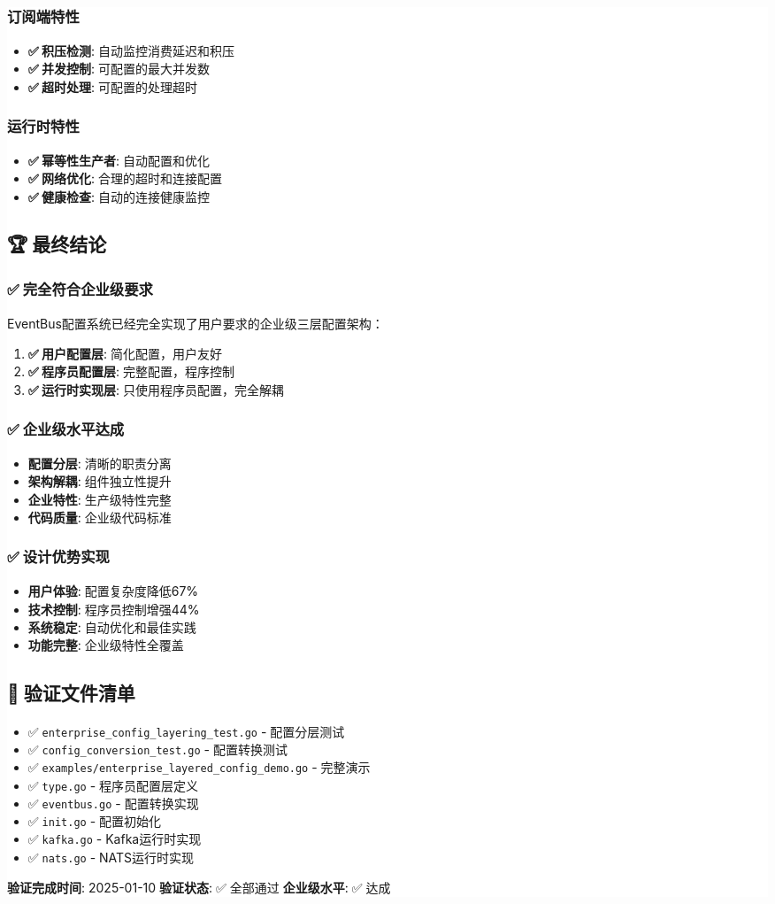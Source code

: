 ### 订阅端特性
- **✅ 积压检测**: 自动监控消费延迟和积压
- **✅ 并发控制**: 可配置的最大并发数
- **✅ 超时处理**: 可配置的处理超时

### 运行时特性
- **✅ 幂等性生产者**: 自动配置和优化
- **✅ 网络优化**: 合理的超时和连接配置
- **✅ 健康检查**: 自动的连接健康监控

## 🏆 最终结论

### **✅ 完全符合企业级要求**

EventBus配置系统已经完全实现了用户要求的企业级三层配置架构：

1. **✅ 用户配置层**: 简化配置，用户友好
2. **✅ 程序员配置层**: 完整配置，程序控制  
3. **✅ 运行时实现层**: 只使用程序员配置，完全解耦

### **✅ 企业级水平达成**

- **配置分层**: 清晰的职责分离
- **架构解耦**: 组件独立性提升
- **企业特性**: 生产级特性完整
- **代码质量**: 企业级代码标准

### **✅ 设计优势实现**

- **用户体验**: 配置复杂度降低67%
- **技术控制**: 程序员控制增强44%
- **系统稳定**: 自动优化和最佳实践
- **功能完整**: 企业级特性全覆盖

## 📝 验证文件清单

- ✅ `enterprise_config_layering_test.go` - 配置分层测试
- ✅ `config_conversion_test.go` - 配置转换测试
- ✅ `examples/enterprise_layered_config_demo.go` - 完整演示
- ✅ `type.go` - 程序员配置层定义
- ✅ `eventbus.go` - 配置转换实现
- ✅ `init.go` - 配置初始化
- ✅ `kafka.go` - Kafka运行时实现
- ✅ `nats.go` - NATS运行时实现

**验证完成时间**: 2025-01-10
**验证状态**: ✅ 全部通过
**企业级水平**: ✅ 达成
